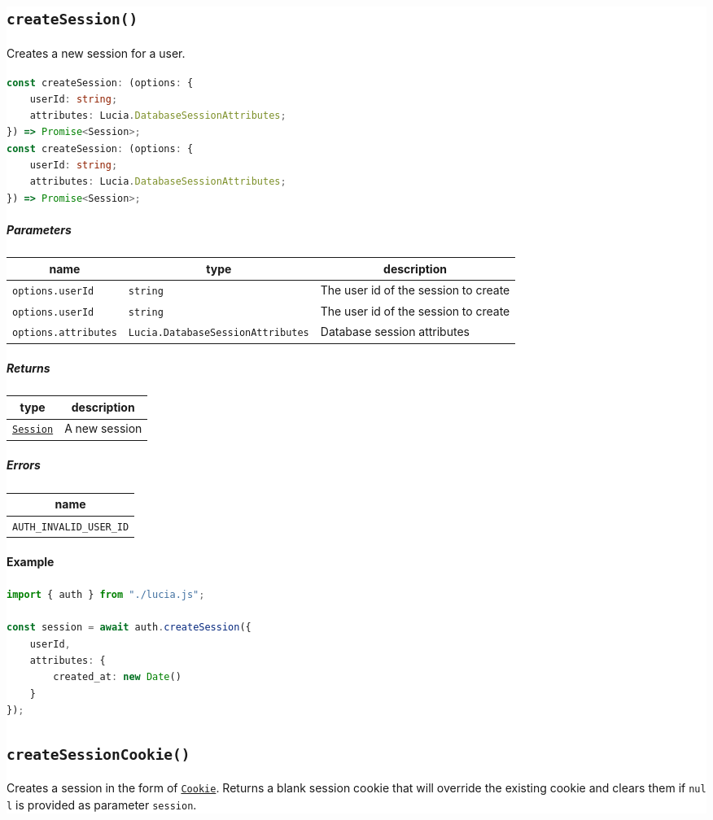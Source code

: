 ## `createSession()`

Creates a new session for a user.

```ts
const createSession: (options: {
	userId: string;
	attributes: Lucia.DatabaseSessionAttributes;
}) => Promise<Session>;
const createSession: (options: {
	userId: string;
	attributes: Lucia.DatabaseSessionAttributes;
}) => Promise<Session>;
```

##### Parameters

| name                 | type                              | description                          |
| -------------------- | --------------------------------- | ------------------------------------ |
| `options.userId`     | `string`                          | The user id of the session to create |
| `options.userId`     | `string`                          | The user id of the session to create |
| `options.attributes` | `Lucia.DatabaseSessionAttributes` | Database session attributes          |

##### Returns

| type                                             | description   |
| ------------------------------------------------ | ------------- |
| [`Session`](/reference/lucia/interfaces#session) | A new session |

##### Errors

| name                   |
| ---------------------- |
| `AUTH_INVALID_USER_ID` |

#### Example

```ts
import { auth } from "./lucia.js";

const session = await auth.createSession({
	userId,
	attributes: {
		created_at: new Date()
	}
});
```

## `createSessionCookie()`

Creates a session in the form of [`Cookie`](/reference/lucia/interfaces#cookie). Returns a blank session cookie that will override the existing cookie and clears them if `null` is provided as parameter `session`.
